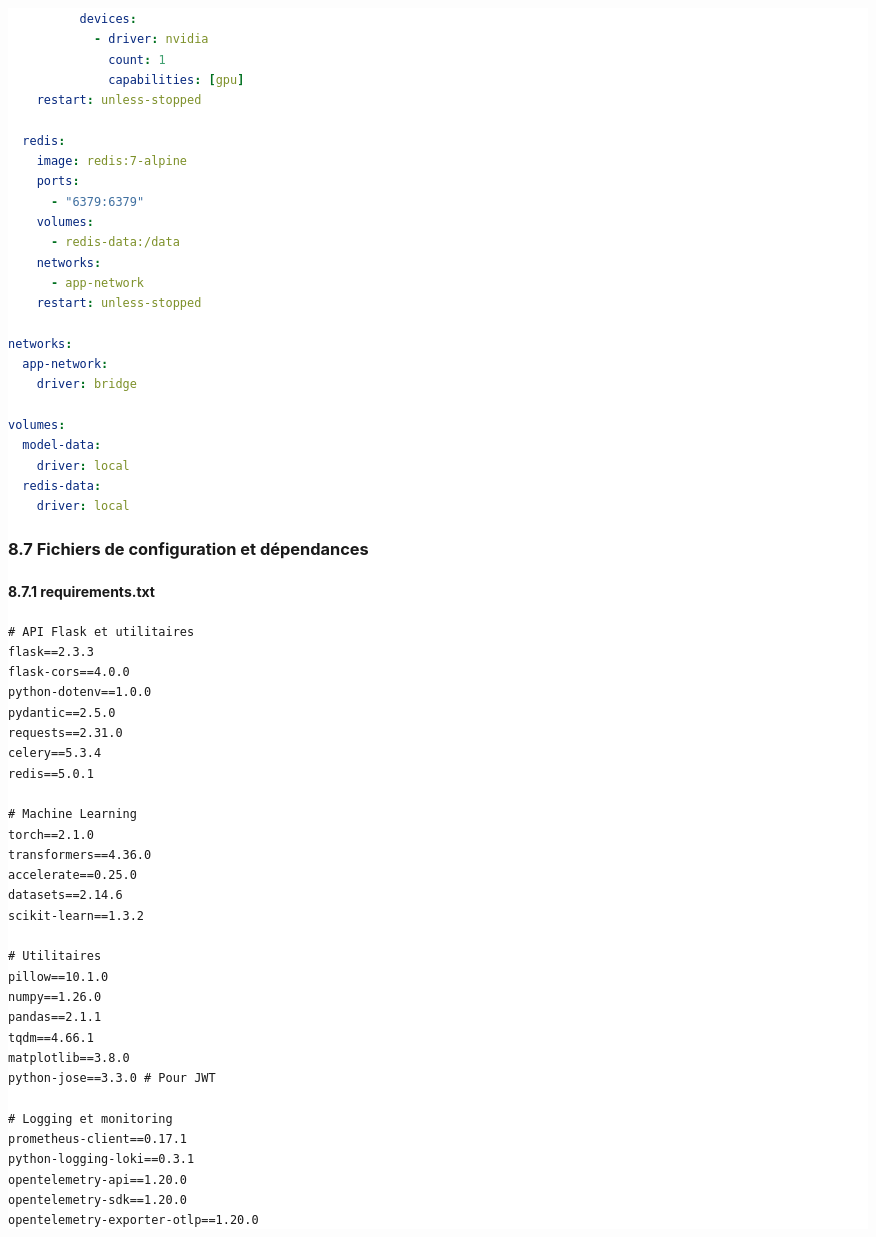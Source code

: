```yaml
          devices:
            - driver: nvidia
              count: 1
              capabilities: [gpu]
    restart: unless-stopped

  redis:
    image: redis:7-alpine
    ports:
      - "6379:6379"
    volumes:
      - redis-data:/data
    networks:
      - app-network
    restart: unless-stopped

networks:
  app-network:
    driver: bridge

volumes:
  model-data:
    driver: local
  redis-data:
    driver: local
```

### 8.7 Fichiers de configuration et dépendances

#### 8.7.1 requirements.txt

```
# API Flask et utilitaires
flask==2.3.3
flask-cors==4.0.0
python-dotenv==1.0.0
pydantic==2.5.0
requests==2.31.0
celery==5.3.4
redis==5.0.1

# Machine Learning
torch==2.1.0
transformers==4.36.0
accelerate==0.25.0
datasets==2.14.6
scikit-learn==1.3.2

# Utilitaires
pillow==10.1.0
numpy==1.26.0
pandas==2.1.1
tqdm==4.66.1
matplotlib==3.8.0
python-jose==3.3.0 # Pour JWT

# Logging et monitoring
prometheus-client==0.17.1
python-logging-loki==0.3.1
opentelemetry-api==1.20.0
opentelemetry-sdk==1.20.0
opentelemetry-exporter-otlp==1.20.0
```
